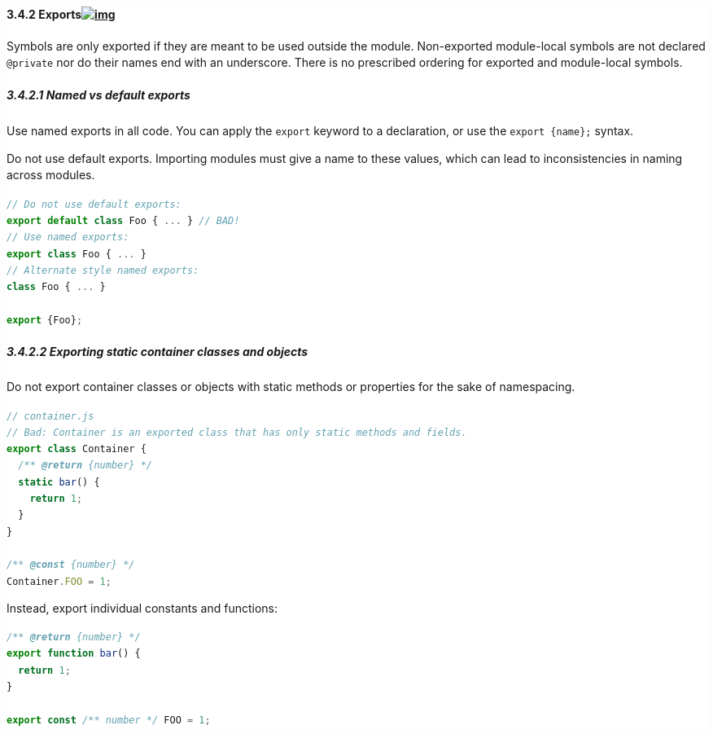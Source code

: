 #### 3.4.2 Exports[![img](https://google.github.io/styleguide/include/link.png)](https://google.github.io/styleguide/jsguide.html#es-module-exports)

Symbols are only exported if they are meant to be used outside the module. Non-exported module-local symbols are not declared `@private` nor do their names end with an underscore. There is no prescribed ordering for exported and module-local symbols.

##### 3.4.2.1 Named vs default exports

Use named exports in all code. You can apply the `export` keyword to a declaration, or use the `export {name};` syntax.

Do not use default exports. Importing modules must give a name to these values, which can lead to inconsistencies in naming across modules.

```js
// Do not use default exports:
export default class Foo { ... } // BAD!
// Use named exports:
export class Foo { ... }
// Alternate style named exports:
class Foo { ... }

export {Foo};
```

##### 3.4.2.2 Exporting static container classes and objects

Do not export container classes or objects with static methods or properties for the sake of namespacing.

```js
// container.js
// Bad: Container is an exported class that has only static methods and fields.
export class Container {
  /** @return {number} */
  static bar() {
    return 1;
  }
}

/** @const {number} */
Container.FOO = 1;
```

Instead, export individual constants and functions:

```js
/** @return {number} */
export function bar() {
  return 1;
}

export const /** number */ FOO = 1;
```
